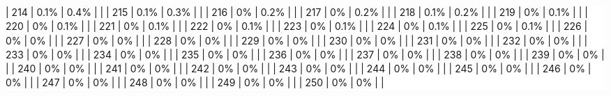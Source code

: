 | 214 | 0.1% | 0.4% |  |
| 215 | 0.1% | 0.3% |  |
| 216 | 0% | 0.2% |  |
| 217 | 0% | 0.2% |  |
| 218 | 0.1% | 0.2% |  |
| 219 | 0% | 0.1% |  |
| 220 | 0% | 0.1% |  |
| 221 | 0% | 0.1% |  |
| 222 | 0% | 0.1% |  |
| 223 | 0% | 0.1% |  |
| 224 | 0% | 0.1% |  |
| 225 | 0% | 0.1% |  |
| 226 | 0% | 0% |  |
| 227 | 0% | 0% |  |
| 228 | 0% | 0% |  |
| 229 | 0% | 0% |  |
| 230 | 0% | 0% |  |
| 231 | 0% | 0% |  |
| 232 | 0% | 0% |  |
| 233 | 0% | 0% |  |
| 234 | 0% | 0% |  |
| 235 | 0% | 0% |  |
| 236 | 0% | 0% |  |
| 237 | 0% | 0% |  |
| 238 | 0% | 0% |  |
| 239 | 0% | 0% |  |
| 240 | 0% | 0% |  |
| 241 | 0% | 0% |  |
| 242 | 0% | 0% |  |
| 243 | 0% | 0% |  |
| 244 | 0% | 0% |  |
| 245 | 0% | 0% |  |
| 246 | 0% | 0% |  |
| 247 | 0% | 0% |  |
| 248 | 0% | 0% |  |
| 249 | 0% | 0% |  |
| 250 | 0% | 0% |  |
